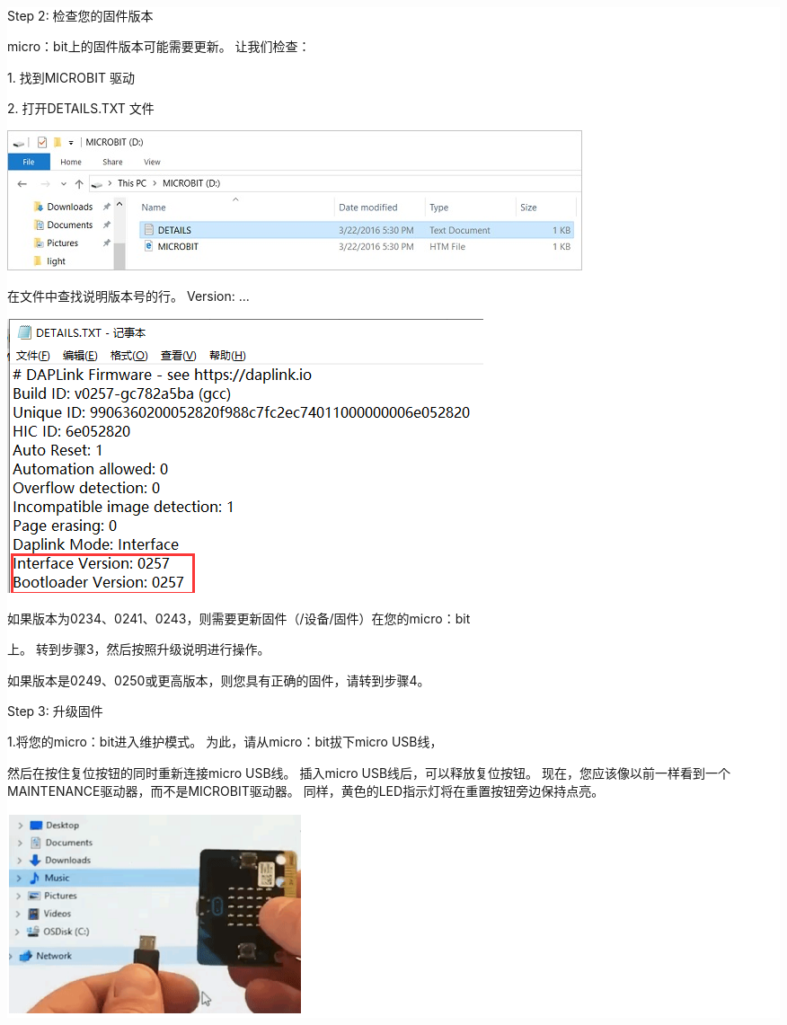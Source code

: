 Step 2: 检查您的固件版本

micro：bit上的固件版本可能需要更新。 让我们检查：

1\. 找到MICROBIT 驱动

2\. 打开DETAILS.TXT 文件

![](media/a48c49ba5a9ddffd1c67f8099e5e7dda.jpeg)

在文件中查找说明版本号的行。 Version: ...

![](media/a0e1adfe2bdc69b5f9f44c7d96c6f6b2.png)

如果版本为0234、0241、0243，则需要更新固件（/设备/固件）在您的micro：bit

上。 转到步骤3，然后按照升级说明进行操作。

如果版本是0249、0250或更高版本，则您具有正确的固件，请转到步骤4。

Step 3: 升级固件

1.将您的micro：bit进入维护模式。 为此，请从micro：bit拔下micro USB线，

然后在按住复位按钮的同时重新连接micro USB线。 插入micro USB线后，可以释放复位按钮。
现在，您应该像以前一样看到一个MAINTENANCE驱动器，而不是MICROBIT驱动器。
同样，黄色的LED指示灯将在重置按钮旁边保持点亮。

![](media/ff2f27244043bf3ebf6123bbf098df0b.png)
